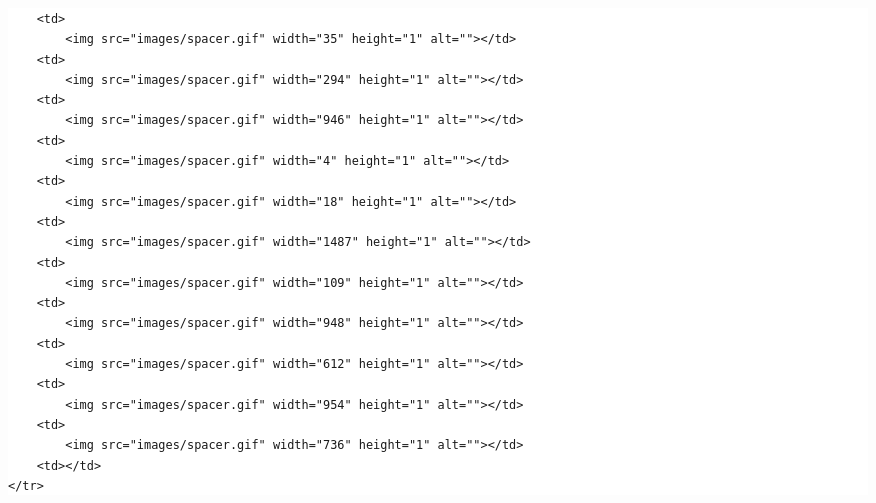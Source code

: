 		<td>
			<img src="images/spacer.gif" width="35" height="1" alt=""></td>
		<td>
			<img src="images/spacer.gif" width="294" height="1" alt=""></td>
		<td>
			<img src="images/spacer.gif" width="946" height="1" alt=""></td>
		<td>
			<img src="images/spacer.gif" width="4" height="1" alt=""></td>
		<td>
			<img src="images/spacer.gif" width="18" height="1" alt=""></td>
		<td>
			<img src="images/spacer.gif" width="1487" height="1" alt=""></td>
		<td>
			<img src="images/spacer.gif" width="109" height="1" alt=""></td>
		<td>
			<img src="images/spacer.gif" width="948" height="1" alt=""></td>
		<td>
			<img src="images/spacer.gif" width="612" height="1" alt=""></td>
		<td>
			<img src="images/spacer.gif" width="954" height="1" alt=""></td>
		<td>
			<img src="images/spacer.gif" width="736" height="1" alt=""></td>
		<td></td>
	</tr>
</table>

</body>
</html>
